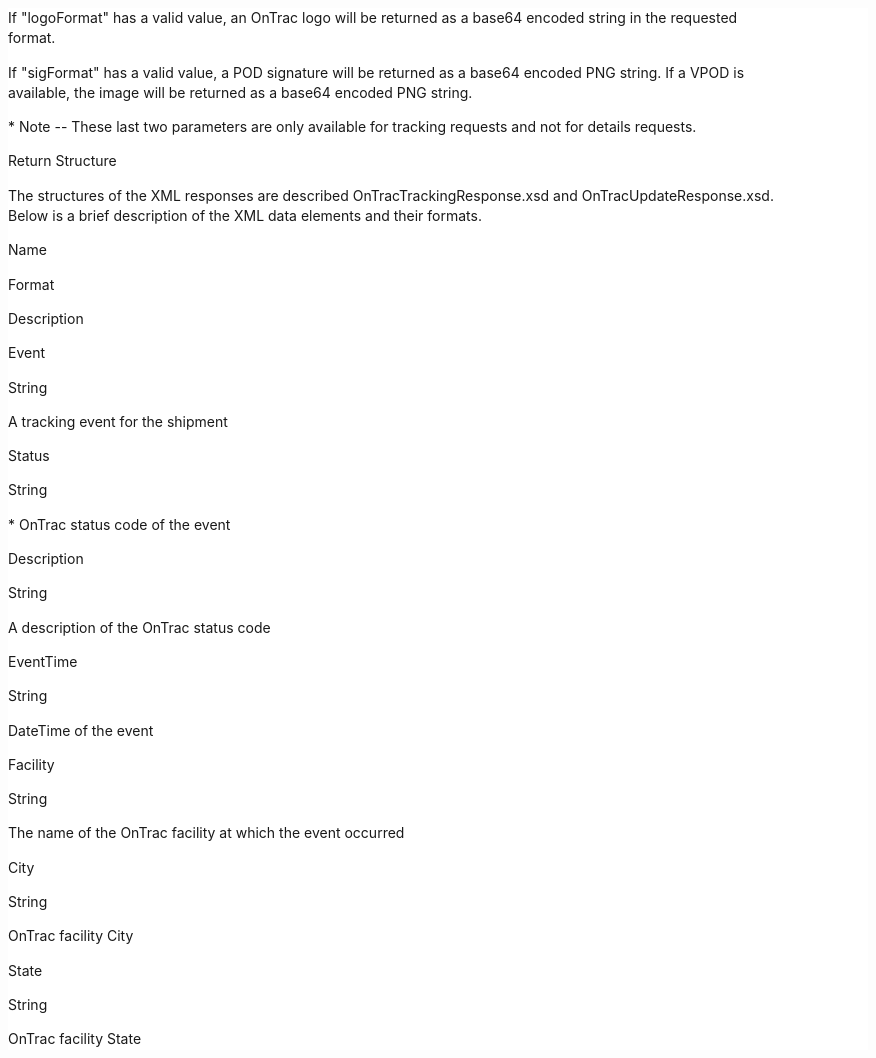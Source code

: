 If "logoFormat" has a valid value, an OnTrac logo will be returned as a base64 encoded string in the requested   
format.

If "sigFormat" has a valid value, a POD signature will be returned as a base64 encoded PNG string. If a VPOD is   
available, the image will be returned as a base64 encoded PNG string.

\* Note -- These last two parameters are only available for tracking requests and not for details requests.

Return Structure

The structures of the XML responses are described OnTracTrackingResponse.xsd and OnTracUpdateResponse.xsd.   
Below is a brief description of the XML data elements and their formats.

Name

Format

Description

Event

String

A tracking event for the shipment

Status

String

\* OnTrac status code of the event

Description

String

A description of the OnTrac status code

EventTime

String

DateTime of the event

Facility

String

The name of the OnTrac facility at which the event occurred

City

String

OnTrac facility City

State

String

OnTrac facility State
